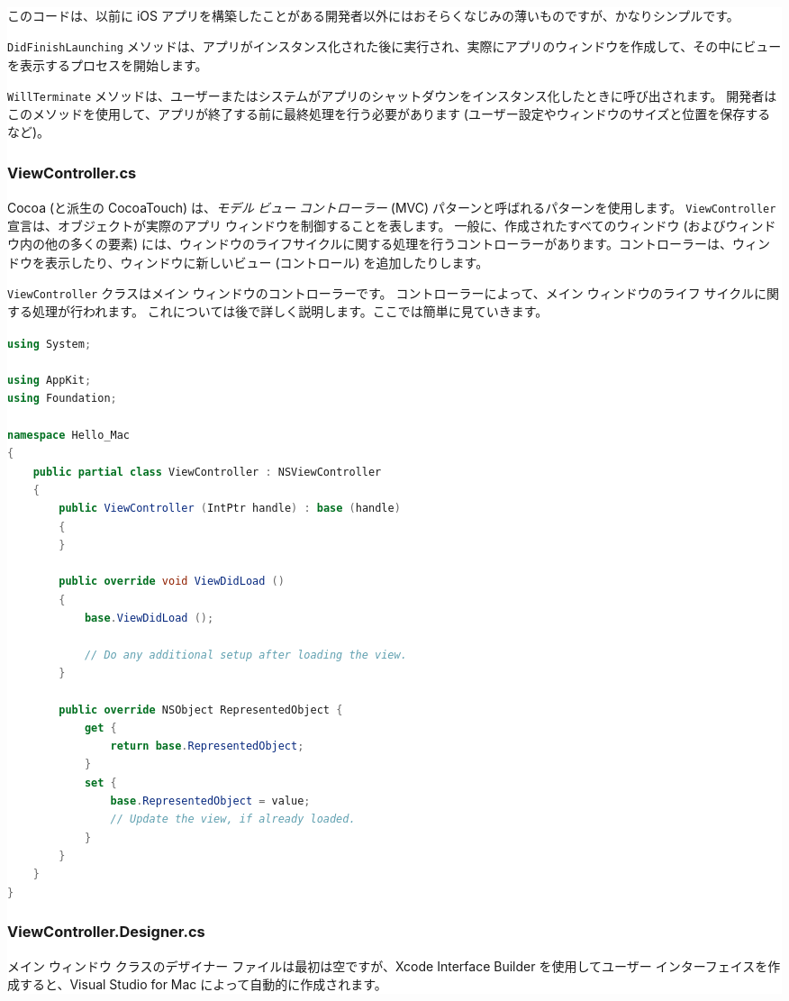 このコードは、以前に iOS アプリを構築したことがある開発者以外にはおそらくなじみの薄いものですが、かなりシンプルです。

`DidFinishLaunching` メソッドは、アプリがインスタンス化された後に実行され、実際にアプリのウィンドウを作成して、その中にビューを表示するプロセスを開始します。

`WillTerminate` メソッドは、ユーザーまたはシステムがアプリのシャットダウンをインスタンス化したときに呼び出されます。 開発者はこのメソッドを使用して、アプリが終了する前に最終処理を行う必要があります (ユーザー設定やウィンドウのサイズと位置を保存するなど)。

### <a name="viewcontrollercs"></a>ViewController.cs

Cocoa (と派生の CocoaTouch) は、*モデル ビュー コントローラー* (MVC) パターンと呼ばれるパターンを使用します。 `ViewController` 宣言は、オブジェクトが実際のアプリ ウィンドウを制御することを表します。 一般に、作成されたすべてのウィンドウ (およびウィンドウ内の他の多くの要素) には、ウィンドウのライフサイクルに関する処理を行うコントローラーがあります。コントローラーは、ウィンドウを表示したり、ウィンドウに新しいビュー (コントロール) を追加したりします。

`ViewController` クラスはメイン ウィンドウのコントローラーです。 コントローラーによって、メイン ウィンドウのライフ サイクルに関する処理が行われます。 これについては後で詳しく説明します。ここでは簡単に見ていきます。

```csharp
using System;

using AppKit;
using Foundation;

namespace Hello_Mac
{
    public partial class ViewController : NSViewController
    {
        public ViewController (IntPtr handle) : base (handle)
        {
        }

        public override void ViewDidLoad ()
        {
            base.ViewDidLoad ();

            // Do any additional setup after loading the view.
        }

        public override NSObject RepresentedObject {
            get {
                return base.RepresentedObject;
            }
            set {
                base.RepresentedObject = value;
                // Update the view, if already loaded.
            }
        }
    }
}
```

### <a name="viewcontrollerdesignercs"></a>ViewController.Designer.cs

メイン ウィンドウ クラスのデザイナー ファイルは最初は空ですが、Xcode Interface Builder を使用してユーザー インターフェイスを作成すると、Visual Studio for Mac によって自動的に作成されます。

